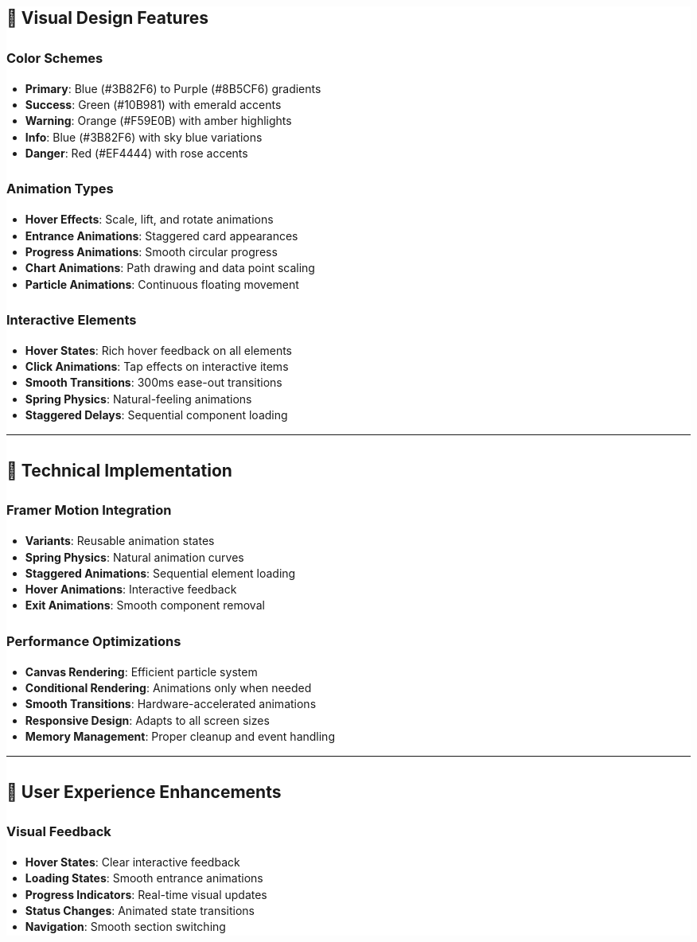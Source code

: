 
## 🎨 **Visual Design Features**

### **Color Schemes**
- **Primary**: Blue (#3B82F6) to Purple (#8B5CF6) gradients
- **Success**: Green (#10B981) with emerald accents
- **Warning**: Orange (#F59E0B) with amber highlights
- **Info**: Blue (#3B82F6) with sky blue variations
- **Danger**: Red (#EF4444) with rose accents

### **Animation Types**
- **Hover Effects**: Scale, lift, and rotate animations
- **Entrance Animations**: Staggered card appearances
- **Progress Animations**: Smooth circular progress
- **Chart Animations**: Path drawing and data point scaling
- **Particle Animations**: Continuous floating movement

### **Interactive Elements**
- **Hover States**: Rich hover feedback on all elements
- **Click Animations**: Tap effects on interactive items
- **Smooth Transitions**: 300ms ease-out transitions
- **Spring Physics**: Natural-feeling animations
- **Staggered Delays**: Sequential component loading

---

## 🔧 **Technical Implementation**

### **Framer Motion Integration**
- **Variants**: Reusable animation states
- **Spring Physics**: Natural animation curves
- **Staggered Animations**: Sequential element loading
- **Hover Animations**: Interactive feedback
- **Exit Animations**: Smooth component removal

### **Performance Optimizations**
- **Canvas Rendering**: Efficient particle system
- **Conditional Rendering**: Animations only when needed
- **Smooth Transitions**: Hardware-accelerated animations
- **Responsive Design**: Adapts to all screen sizes
- **Memory Management**: Proper cleanup and event handling

---

## 🎯 **User Experience Enhancements**

### **Visual Feedback**
- **Hover States**: Clear interactive feedback
- **Loading States**: Smooth entrance animations
- **Progress Indicators**: Real-time visual updates
- **Status Changes**: Animated state transitions
- **Navigation**: Smooth section switching
